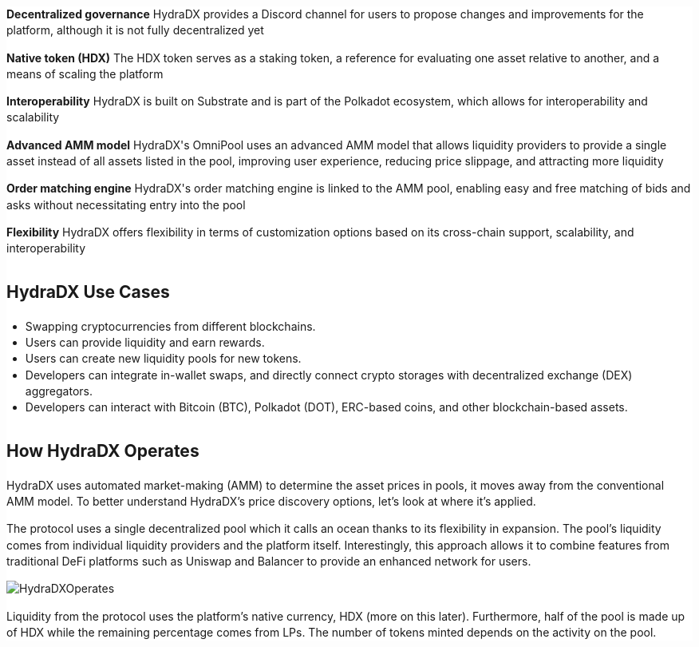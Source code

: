 **Decentralized governance**
HydraDX provides a Discord channel for users to propose changes and improvements for the platform, although it is not fully decentralized yet

**Native token (HDX)**
The HDX token serves as a staking token, a reference for evaluating one asset relative to another, and a means of scaling the platform

**Interoperability**
HydraDX is built on Substrate and is part of the Polkadot ecosystem, which allows for interoperability and scalability

**Advanced AMM model**
HydraDX's OmniPool uses an advanced AMM model that allows liquidity providers to provide a single asset instead of all assets listed in the pool, improving user experience, reducing price slippage, and attracting more liquidity

**Order matching engine**
HydraDX's order matching engine is linked to the AMM pool, enabling easy and free matching of bids and asks without necessitating entry into the pool

**Flexibility**
HydraDX offers flexibility in terms of customization options based on its cross-chain support, scalability, and interoperability



## HydraDX Use Cases

- Swapping cryptocurrencies from different blockchains.
- Users can provide liquidity and earn rewards.
- Users can create new liquidity pools for new tokens.
- Developers can integrate in-wallet swaps, and directly connect crypto storages with decentralized exchange (DEX) aggregators.
- Developers can interact with Bitcoin (BTC), Polkadot (DOT), ERC-based coins, and other blockchain-based assets.




## How HydraDX Operates

HydraDX uses automated market-making (AMM) to determine the asset prices in pools, it moves away from the conventional AMM model. To better understand HydraDX’s price discovery options, let’s look at where it’s applied.

The protocol uses a single decentralized pool which it calls an ocean thanks to its flexibility in expansion. The pool’s liquidity comes from individual liquidity providers and the platform itself. Interestingly, this approach allows it to combine features from traditional DeFi platforms such as Uniswap and Balancer to provide an enhanced network for users.

![HydraDXOperates](https://github.com/kaveyjoe/w01/blob/main/HydraDX%20Operates.png)

Liquidity from the protocol uses the platform’s native currency, HDX (more on this later). Furthermore, half of the pool is made up of HDX while the remaining percentage comes from LPs. The number of tokens minted depends on the activity on the pool.
